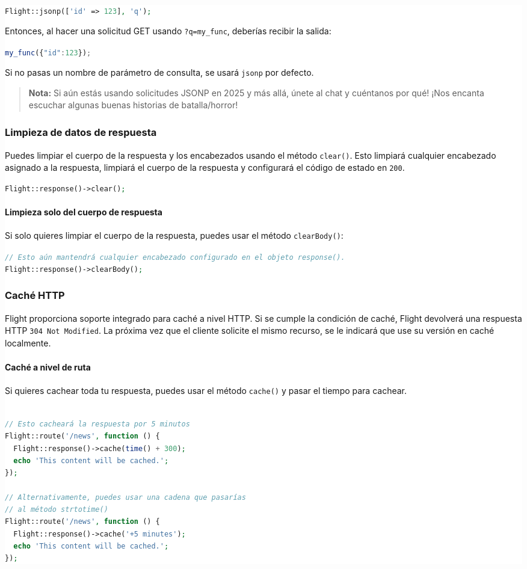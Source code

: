 ```php
Flight::jsonp(['id' => 123], 'q');
```

Entonces, al hacer una solicitud GET usando `?q=my_func`, deberías recibir la salida:

```javascript
my_func({"id":123});
```

Si no pasas un nombre de parámetro de consulta, se usará `jsonp` por defecto.

> **Nota:** Si aún estás usando solicitudes JSONP en 2025 y más allá, únete al chat y cuéntanos por qué! ¡Nos encanta escuchar algunas buenas historias de batalla/horror!

### Limpieza de datos de respuesta

Puedes limpiar el cuerpo de la respuesta y los encabezados usando el método `clear()`. Esto limpiará cualquier encabezado asignado a la respuesta, limpiará el cuerpo de la respuesta y configurará el código de estado en `200`.

```php
Flight::response()->clear();
```

#### Limpieza solo del cuerpo de respuesta

Si solo quieres limpiar el cuerpo de la respuesta, puedes usar el método `clearBody()`:

```php
// Esto aún mantendrá cualquier encabezado configurado en el objeto response().
Flight::response()->clearBody();
```

### Caché HTTP

Flight proporciona soporte integrado para caché a nivel HTTP. Si se cumple la condición de caché, Flight devolverá una respuesta HTTP `304 Not Modified`. La próxima vez que el cliente solicite el mismo recurso, se le indicará que use su versión en caché localmente.

#### Caché a nivel de ruta

Si quieres cachear toda tu respuesta, puedes usar el método `cache()` y pasar el tiempo para cachear.

```php

// Esto cacheará la respuesta por 5 minutos
Flight::route('/news', function () {
  Flight::response()->cache(time() + 300);
  echo 'This content will be cached.';
});

// Alternativamente, puedes usar una cadena que pasarías
// al método strtotime()
Flight::route('/news', function () {
  Flight::response()->cache('+5 minutes');
  echo 'This content will be cached.';
});
```
